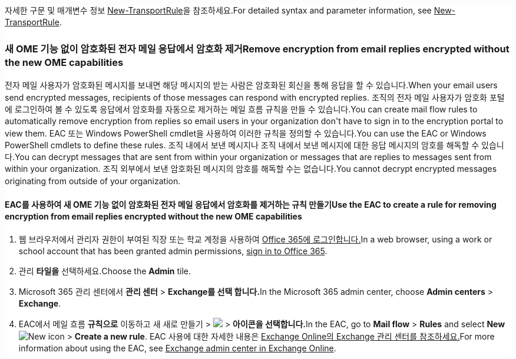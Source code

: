    <span data-ttu-id="5f1f6-168">자세한 구문 및 매개변수 정보 [New-TransportRule](https://docs.microsoft.com/powershell/module/exchange/New-TransportRule)을 참조하세요.</span><span class="sxs-lookup"><span data-stu-id="5f1f6-168">For detailed syntax and parameter information, see [New-TransportRule](https://docs.microsoft.com/powershell/module/exchange/New-TransportRule).</span></span>

### <a name="remove-encryption-from-email-replies-encrypted-without-the-new-ome-capabilities"></a><span data-ttu-id="5f1f6-169">새 OME 기능 없이 암호화된 전자 메일 응답에서 암호화 제거</span><span class="sxs-lookup"><span data-stu-id="5f1f6-169">Remove encryption from email replies encrypted without the new OME capabilities</span></span>

<span data-ttu-id="5f1f6-170">전자 메일 사용자가 암호화된 메시지를 보내면 해당 메시지의 받는 사람은 암호화된 회신을 통해 응답을 할 수 있습니다.</span><span class="sxs-lookup"><span data-stu-id="5f1f6-170">When your email users send encrypted messages, recipients of those messages can respond with encrypted replies.</span></span> <span data-ttu-id="5f1f6-171">조직의 전자 메일 사용자가 암호화 포털에 로그인하여 볼 수 있도록 응답에서 암호화를 자동으로 제거하는 메일 흐름 규칙을 만들 수 있습니다.</span><span class="sxs-lookup"><span data-stu-id="5f1f6-171">You can create mail flow rules to automatically remove encryption from replies so email users in your organization don't have to sign in to the encryption portal to view them.</span></span> <span data-ttu-id="5f1f6-172">EAC 또는 Windows PowerShell cmdlet을 사용하여 이러한 규칙을 정의할 수 있습니다.</span><span class="sxs-lookup"><span data-stu-id="5f1f6-172">You can use the EAC or Windows PowerShell cmdlets to define these rules.</span></span> <span data-ttu-id="5f1f6-173">조직 내에서 보낸 메시지나 조직 내에서 보낸 메시지에 대한 응답 메시지의 암호를 해독할 수 있습니다.</span><span class="sxs-lookup"><span data-stu-id="5f1f6-173">You can decrypt messages that are sent from within your organization or messages that are replies to messages sent from within your organization.</span></span> <span data-ttu-id="5f1f6-174">조직 외부에서 보낸 암호화된 메시지의 암호를 해독할 수는 없습니다.</span><span class="sxs-lookup"><span data-stu-id="5f1f6-174">You cannot decrypt encrypted messages originating from outside of your organization.</span></span>

#### <a name="use-the-eac-to-create-a-rule-for-removing-encryption-from-email-replies-encrypted-without-the-new-ome-capabilities"></a><span data-ttu-id="5f1f6-175">EAC를 사용하여 새 OME 기능 없이 암호화된 전자 메일 응답에서 암호화를 제거하는 규칙 만들기</span><span class="sxs-lookup"><span data-stu-id="5f1f6-175">Use the EAC to create a rule for removing encryption from email replies encrypted without the new OME capabilities</span></span>

1. <span data-ttu-id="5f1f6-176">웹 브라우저에서 관리자 권한이 부여된 직장 또는 학교 계정을 사용하여 [Office 365에 로그인합니다.](https://support.office.com/article/b9582171-fd1f-4284-9846-bdd72bb28426#ID0EAABAAA=Web_browser)</span><span class="sxs-lookup"><span data-stu-id="5f1f6-176">In a web browser, using a work or school account that has been granted admin permissions, [sign in to Office 365](https://support.office.com/article/b9582171-fd1f-4284-9846-bdd72bb28426#ID0EAABAAA=Web_browser).</span></span>

2. <span data-ttu-id="5f1f6-177">관리 **타일을** 선택하세요.</span><span class="sxs-lookup"><span data-stu-id="5f1f6-177">Choose the **Admin** tile.</span></span>

3. <span data-ttu-id="5f1f6-178">Microsoft 365 관리 센터에서 **관리 센터** \> **Exchange를 선택 합니다.**</span><span class="sxs-lookup"><span data-stu-id="5f1f6-178">In the Microsoft 365 admin center, choose **Admin centers** \> **Exchange**.</span></span>

4. <span data-ttu-id="5f1f6-179">EAC에서 메일 흐름 **규칙으로** 이동하고 새 새로 만들기 \>   ![ ](../media/457cd93f-22c2-4571-9f83-1b129bcfb58e.gif) \> **아이콘을 선택합니다.**</span><span class="sxs-lookup"><span data-stu-id="5f1f6-179">In the EAC, go to **Mail flow** \> **Rules** and select **New** ![New icon](../media/457cd93f-22c2-4571-9f83-1b129bcfb58e.gif) \> **Create a new rule**.</span></span> <span data-ttu-id="5f1f6-180">EAC 사용에 대한 자세한 내용은 [Exchange Online의 Exchange 관리 센터를 참조하세요.](https://docs.microsoft.com/exchange/exchange-admin-center)</span><span class="sxs-lookup"><span data-stu-id="5f1f6-180">For more information about using the EAC, see [Exchange admin center in Exchange Online](https://docs.microsoft.com/exchange/exchange-admin-center).</span></span>
